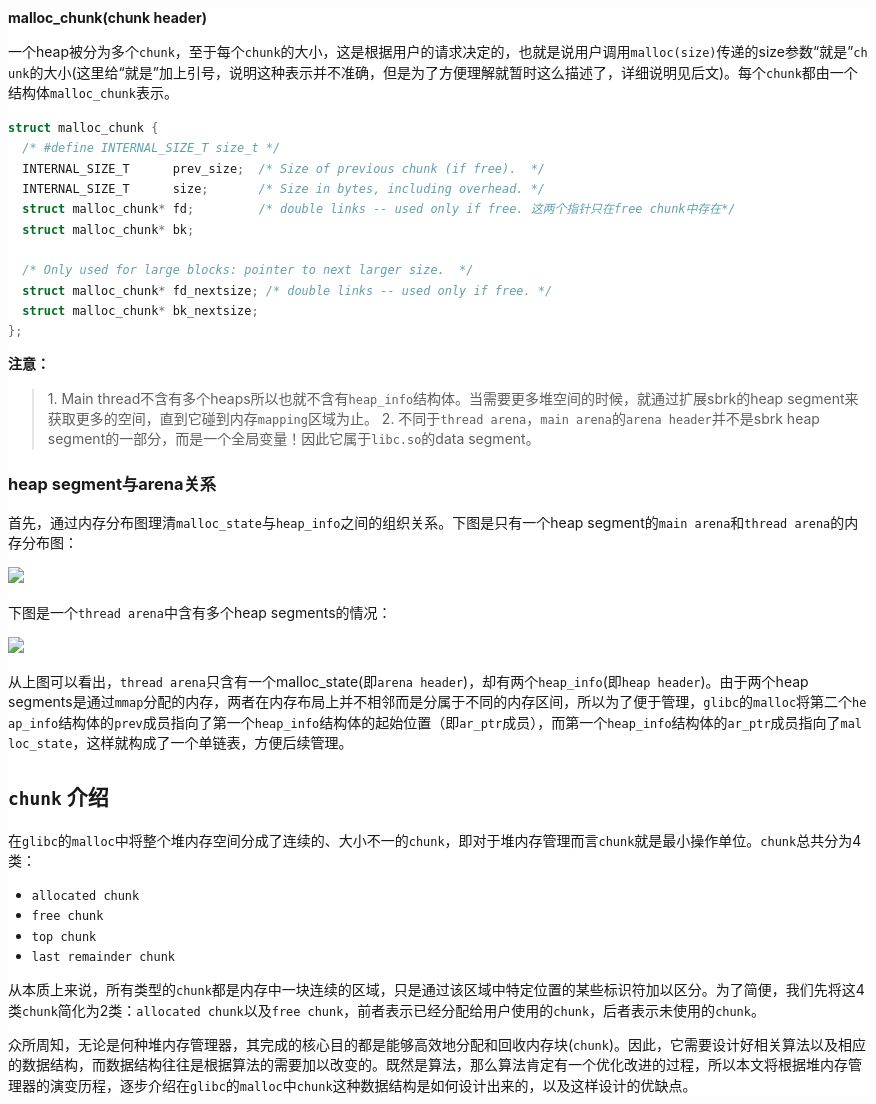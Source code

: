 
**malloc_chunk(chunk header)**

一个heap被分为多个`chunk`，至于每个`chunk`的大小，这是根据用户的请求决定的，也就是说用户调用`malloc(size)`传递的size参数“就是”`chunk`的大小(这里给“就是”加上引号，说明这种表示并不准确，但是为了方便理解就暂时这么描述了，详细说明见后文)。每个`chunk`都由一个结构体`malloc_chunk`表示。

```c++
struct malloc_chunk {
  /* #define INTERNAL_SIZE_T size_t */
  INTERNAL_SIZE_T      prev_size;  /* Size of previous chunk (if free).  */
  INTERNAL_SIZE_T      size;       /* Size in bytes, including overhead. */
  struct malloc_chunk* fd;         /* double links -- used only if free. 这两个指针只在free chunk中存在*/
  struct malloc_chunk* bk;

  /* Only used for large blocks: pointer to next larger size.  */
  struct malloc_chunk* fd_nextsize; /* double links -- used only if free. */
  struct malloc_chunk* bk_nextsize;
};
```

**注意：**

> 1. Main thread不含有多个heaps所以也就不含有`heap_info`结构体。当需要更多堆空间的时候，就通过扩展sbrk的heap segment来获取更多的空间，直到它碰到内存`mapping`区域为止。
> 2. 不同于`thread arena`，`main arena`的`arena header`并不是sbrk heap segment的一部分，而是一个全局变量！因此它属于`libc.so`的data segment。

### heap segment与arena关系

首先，通过内存分布图理清`malloc_state`与`heap_info`之间的组织关系。下图是只有一个heap segment的`main arena`和`thread arena`的内存分布图：

![](single-thread-`arena`.png)

下图是一个`thread arena`中含有多个heap segments的情况：

![](multi-thread-`arena`.png)

从上图可以看出，`thread arena`只含有一个malloc_state(即`arena header`)，却有两个`heap_info`(即`heap header`)。由于两个heap segments是通过`mmap`分配的内存，两者在内存布局上并不相邻而是分属于不同的内存区间，所以为了便于管理，`glibc`的`malloc`将第二个`heap_info`结构体的`prev`成员指向了第一个`heap_info`结构体的起始位置（即`ar_ptr`成员），而第一个`heap_info`结构体的`ar_ptr`成员指向了`malloc_state`，这样就构成了一个单链表，方便后续管理。

## `chunk` 介绍

在`glibc`的`malloc`中将整个堆内存空间分成了连续的、大小不一的`chunk`，即对于堆内存管理而言`chunk`就是最小操作单位。`chunk`总共分为4类：

* `allocated chunk`
* `free chunk`
* `top chunk`
* `last remainder chunk`

从本质上来说，所有类型的`chunk`都是内存中一块连续的区域，只是通过该区域中特定位置的某些标识符加以区分。为了简便，我们先将这4类`chunk`简化为2类：`allocated chunk`以及`free chunk`，前者表示已经分配给用户使用的`chunk`，后者表示未使用的`chunk`。

众所周知，无论是何种堆内存管理器，其完成的核心目的都是能够高效地分配和回收内存块(`chunk`)。因此，它需要设计好相关算法以及相应的数据结构，而数据结构往往是根据算法的需要加以改变的。既然是算法，那么算法肯定有一个优化改进的过程，所以本文将根据堆内存管理器的演变历程，逐步介绍在`glibc`的`malloc`中`chunk`这种数据结构是如何设计出来的，以及这样设计的优缺点。
